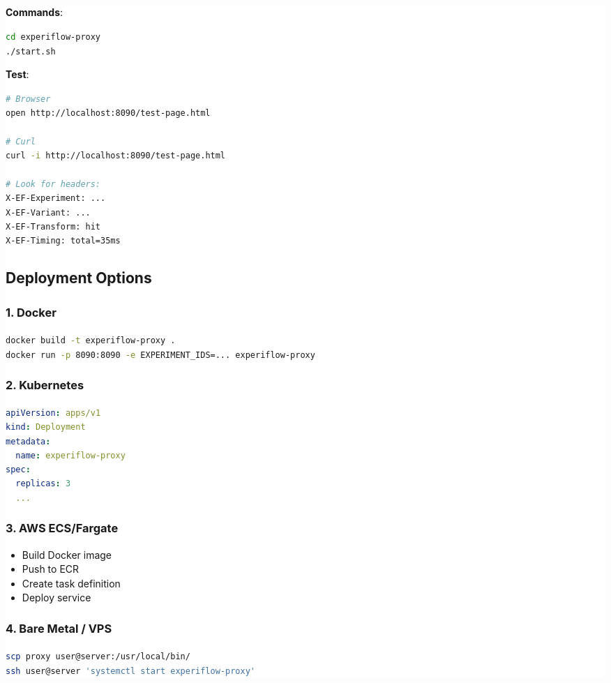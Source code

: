 **Commands**:
```bash
cd experiflow-proxy
./start.sh
```

**Test**:
```bash
# Browser
open http://localhost:8090/test-page.html

# Curl
curl -i http://localhost:8090/test-page.html

# Look for headers:
X-EF-Experiment: ...
X-EF-Variant: ...
X-EF-Transform: hit
X-EF-Timing: total=35ms
```

## Deployment Options

### 1. Docker
```bash
docker build -t experiflow-proxy .
docker run -p 8090:8090 -e EXPERIMENT_IDS=... experiflow-proxy
```

### 2. Kubernetes
```yaml
apiVersion: apps/v1
kind: Deployment
metadata:
  name: experiflow-proxy
spec:
  replicas: 3
  ...
```

### 3. AWS ECS/Fargate
- Build Docker image
- Push to ECR
- Create task definition
- Deploy service

### 4. Bare Metal / VPS
```bash
scp proxy user@server:/usr/local/bin/
ssh user@server 'systemctl start experiflow-proxy'
```
